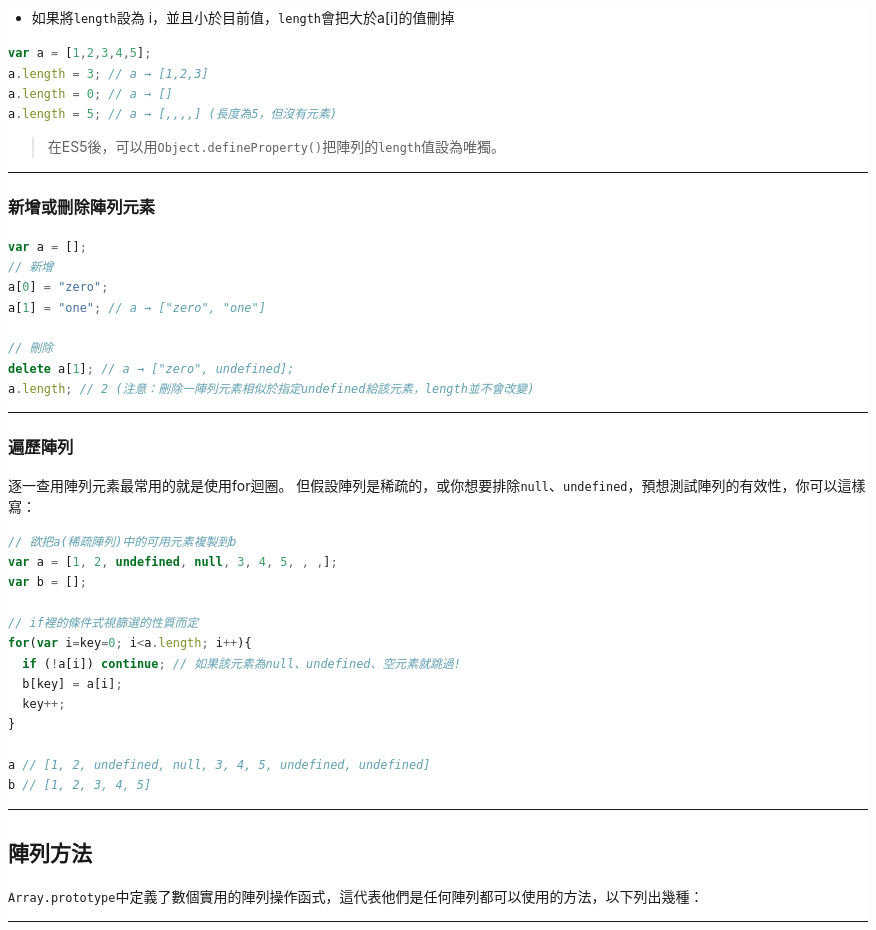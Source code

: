 - 如果將``length``設為 i，並且小於目前值，``length``會把大於a[i]的值刪掉

```javascript
var a = [1,2,3,4,5];
a.length = 3; // a → [1,2,3]
a.length = 0; // a → []
a.length = 5; // a → [,,,,] (長度為5，但沒有元素)
```

> 在ES5後，可以用``Object.defineProperty()``把陣列的``length``值設為唯獨。

---

### 新增或刪除陣列元素

```javascript
var a = [];
// 新增
a[0] = "zero";
a[1] = "one"; // a → ["zero", "one"]

// 刪除
delete a[1]; // a → ["zero", undefined];
a.length; // 2 (注意：刪除一陣列元素相似於指定undefined給該元素，length並不會改變)
```

---

### 遍歷陣列

逐一查用陣列元素最常用的就是使用for迴圈。
但假設陣列是稀疏的，或你想要排除``null``、``undefined``，預想測試陣列的有效性，你可以這樣寫：

```javascript
// 欲把a(稀疏陣列)中的可用元素複製到b
var a = [1, 2, undefined, null, 3, 4, 5, , ,];
var b = [];

// if裡的條件式視篩選的性質而定
for(var i=key=0; i<a.length; i++){
  if (!a[i]) continue; // 如果該元素為null、undefined、空元素就跳過!
  b[key] = a[i];
  key++;
}

a // [1, 2, undefined, null, 3, 4, 5, undefined, undefined]
b // [1, 2, 3, 4, 5]
```

---

## 陣列方法

``Array.prototype``中定義了數個實用的陣列操作函式，這代表他們是任何陣列都可以使用的方法，以下列出幾種：

---